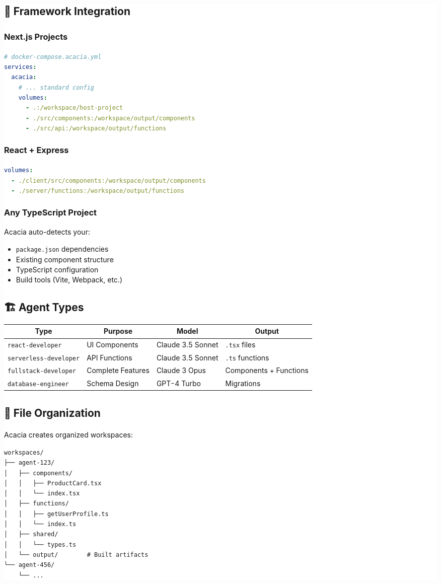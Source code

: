 ## 🔌 Framework Integration

### Next.js Projects
```yaml
# docker-compose.acacia.yml
services:
  acacia:
    # ... standard config
    volumes:
      - .:/workspace/host-project
      - ./src/components:/workspace/output/components
      - ./src/api:/workspace/output/functions
```

### React + Express
```yaml
volumes:
  - ./client/src/components:/workspace/output/components
  - ./server/functions:/workspace/output/functions
```

### Any TypeScript Project
Acacia auto-detects your:
- `package.json` dependencies
- Existing component structure
- TypeScript configuration
- Build tools (Vite, Webpack, etc.)

## 🏗 Agent Types

| Type | Purpose | Model | Output |
|------|---------|-------|---------|
| `react-developer` | UI Components | Claude 3.5 Sonnet | `.tsx` files |
| `serverless-developer` | API Functions | Claude 3.5 Sonnet | `.ts` functions |
| `fullstack-developer` | Complete Features | Claude 3 Opus | Components + Functions |
| `database-engineer` | Schema Design | GPT-4 Turbo | Migrations |

## 📂 File Organization

Acacia creates organized workspaces:

```
workspaces/
├── agent-123/
│   ├── components/
│   │   ├── ProductCard.tsx
│   │   └── index.tsx
│   ├── functions/
│   │   ├── getUserProfile.ts
│   │   └── index.ts
│   ├── shared/
│   │   └── types.ts
│   └── output/        # Built artifacts
└── agent-456/
    └── ...
```
